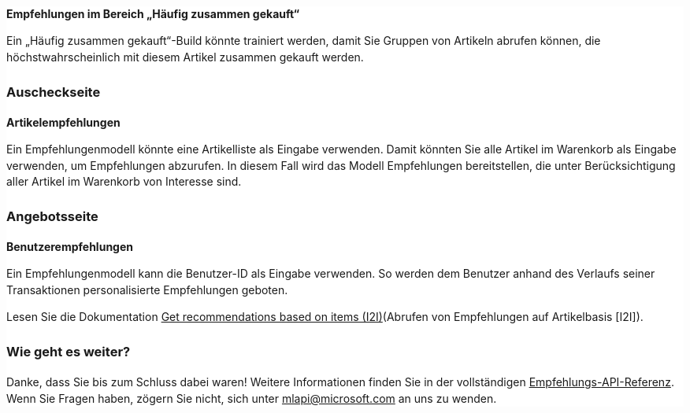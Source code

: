 **Empfehlungen im Bereich „Häufig zusammen gekauft“**

<p>Ein „Häufig zusammen gekauft“-Build könnte trainiert werden, damit Sie Gruppen von Artikeln abrufen können, die höchstwahrscheinlich mit diesem Artikel zusammen gekauft werden.</p>

### <a name="check-out-page"></a>Auscheckseite
**Artikelempfehlungen**

<p>Ein Empfehlungenmodell könnte eine Artikelliste als Eingabe verwenden. Damit könnten Sie alle Artikel im Warenkorb als Eingabe verwenden, um Empfehlungen abzurufen.
In diesem Fall wird das Modell Empfehlungen bereitstellen, die unter Berücksichtigung aller Artikel im Warenkorb von Interesse sind.
</p>

### <a name="landing-page"></a>Angebotsseite
**Benutzerempfehlungen**

<p>
Ein Empfehlungenmodell kann die Benutzer-ID als Eingabe verwenden.  So werden dem Benutzer anhand des Verlaufs seiner Transaktionen personalisierte Empfehlungen geboten.
</p>

Lesen Sie die Dokumentation [Get recommendations based on items (I2I)](http://go.microsoft.com/fwlink/?LinkID=760719)(Abrufen von Empfehlungen auf Artikelbasis [I2I]).

<a name="Ex1Task6"></a>

### <a name="whats-next"></a>Wie geht es weiter?
Danke, dass Sie bis zum Schluss dabei waren! Weitere Informationen finden Sie in der vollständigen [Empfehlungs-API-Referenz](http://go.microsoft.com/fwlink/?LinkId=759348). Wenn Sie Fragen haben, zögern Sie nicht, sich unter mlapi@microsoft.com an uns zu wenden.







